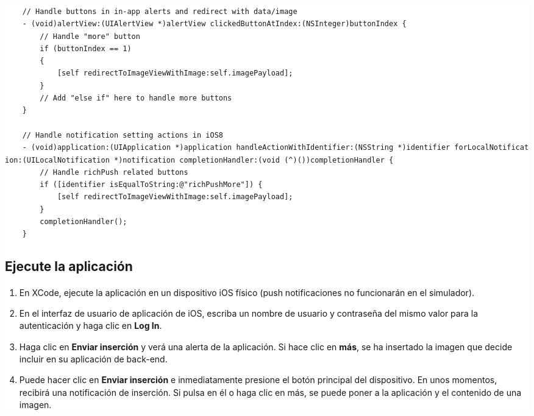         // Handle buttons in in-app alerts and redirect with data/image
        - (void)alertView:(UIAlertView *)alertView clickedButtonAtIndex:(NSInteger)buttonIndex {
            // Handle "more" button
            if (buttonIndex == 1)
            {
                [self redirectToImageViewWithImage:self.imagePayload];
            }
            // Add "else if" here to handle more buttons
        }

        // Handle notification setting actions in iOS8
        - (void)application:(UIApplication *)application handleActionWithIdentifier:(NSString *)identifier forLocalNotification:(UILocalNotification *)notification completionHandler:(void (^)())completionHandler {
            // Handle richPush related buttons
            if ([identifier isEqualToString:@"richPushMore"]) {
                [self redirectToImageViewWithImage:self.imagePayload];
            }
            completionHandler();
        }

## <a name="run-the-application"></a>Ejecute la aplicación

1. En XCode, ejecute la aplicación en un dispositivo iOS físico (push notificaciones no funcionarán en el simulador).

2. En el interfaz de usuario de aplicación de iOS, escriba un nombre de usuario y contraseña del mismo valor para la autenticación y haga clic en **Log In**.

3. Haga clic en **Enviar inserción** y verá una alerta de la aplicación. Si hace clic en **más**, se ha insertado la imagen que decide incluir en su aplicación de back-end.

4. Puede hacer clic en **Enviar inserción** e inmediatamente presione el botón principal del dispositivo. En unos momentos, recibirá una notificación de inserción. Si pulsa en él o haga clic en más, se puede poner a la aplicación y el contenido de una imagen.


[IOS1]: ./media/notification-hubs-aspnet-backend-ios-rich-push/rich-push-ios-1.png
[IOS2]: ./media/notification-hubs-aspnet-backend-ios-rich-push/rich-push-ios-2.png
[IOS3]: ./media/notification-hubs-aspnet-backend-ios-rich-push/rich-push-ios-3.png
[IOS4]: ./media/notification-hubs-aspnet-backend-ios-rich-push/rich-push-ios-4.png

